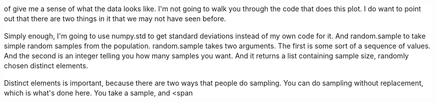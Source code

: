   <span m="449990">of</span> <span m="450050">give</span> <span
  m="450230">me</span> <span m="450380">a</span> <span m="450440">sense</span>
  <span m="450950">of</span> <span m="451040">what</span> <span
  m="451220">the</span> <span m="451310">data</span> <span
  m="451580">looks</span> <span m="451880">like.</span> <span
  m="454640">I'm</span> <span m="454880">not</span> <span
  m="455240">going</span> <span m="455390">to</span> <span
  m="455450">walk</span> <span m="455810">you</span> <span
  m="455930">through</span> <span m="456110">the</span> <span
  m="456260">code</span> <span m="456590">that</span> <span
  m="456710">does</span> <span m="457040">this</span> <span
  m="457280">plot.</span> <span m="458450">I</span> <span m="458630">do</span>
  <span m="458840">want</span> <span m="458990">to</span> <span
  m="459050">point</span> <span m="459380">out</span> <span
  m="459560">that</span> <span m="459710">there</span> <span
  m="459850">are</span> <span m="460130">two</span> <span
  m="460430">things</span> <span m="460880">in</span> <span m="461030">it</span>
  <span m="461720">that</span> <span m="462200">we</span> <span
  m="462380">may</span> <span m="462560">not</span> <span m="462800">have</span>
  <span m="462920">seen</span> <span m="463250">before.</span></p><p><span
  m="467710">Simply</span> <span m="468190">enough,</span> <span
  m="468550">I'm</span> <span m="468670">going</span> <span m="468790">to</span>
  <span m="468880">use</span> <span m="469160">numpy.std</span> <span
  m="470550">to</span> <span m="470730">get</span> <span
  m="470950">standard</span> <span m="471340">deviations</span> <span
  m="472720">instead</span> <span m="473050">of</span> <span
  m="473170">my</span> <span m="473350">own</span> <span m="473530">code</span>
  <span m="473890">for</span> <span m="474190">it.</span> <span
  m="475330">And</span> <span m="475510">random.sample</span> <span
  m="478930">to</span> <span m="479440">take</span> <span
  m="480760">simple</span> <span m="481210">random</span> <span
  m="481660">samples</span> <span m="482260">from</span> <span
  m="482560">the</span> <span m="482680">population.</span> <span
  m="484150">random.sample</span> <span m="485080">takes</span> <span
  m="485380">two</span> <span m="485620">arguments.</span> <span
  m="486440">The</span> <span m="486540">first</span> <span m="486850">is</span>
  <span m="487750">some</span> <span m="487990">sort</span> <span
  m="488230">of</span> <span m="488320">a</span> <span
  m="488380">sequence</span> <span m="489010">of</span> <span
  m="489100">values.</span> <span m="490540">And</span> <span
  m="490720">the</span> <span m="490810">second</span> <span
  m="491260">is</span> <span m="491530">an</span> <span
  m="491740">integer</span> <span m="492280">telling</span> <span
  m="492580">you</span> <span m="492700">how</span> <span m="492850">many</span>
  <span m="493060">samples</span> <span m="493540">you</span> <span
  m="493690">want.</span> <span m="495310">And</span> <span m="495460">it</span>
  <span m="495550">returns</span> <span m="496000">a</span> <span
  m="496090">list</span> <span m="497140">containing</span> <span
  m="497680">sample</span> <span m="498190">size,</span> <span
  m="498790">randomly</span> <span m="499510">chosen</span> <span
  m="499990">distinct</span> <span m="500470">elements.</span></p><p><span
  m="502340">Distinct</span> <span m="502970">elements</span> <span
  m="503480">is</span> <span m="503600">important,</span> <span
  m="505160">because</span> <span m="505580">there</span> <span
  m="505670">are</span> <span m="505760">two</span> <span m="506090">ways</span>
  <span m="506510">that</span> <span m="506660">people</span> <span
  m="507020">do</span> <span m="507200">sampling.</span> <span
  m="508760">You</span> <span m="508910">can</span> <span m="509060">do</span>
  <span m="509210">sampling</span> <span m="509810">without</span> <span
  m="510320">replacement,</span> <span m="511280">which</span> <span
  m="511460">is</span> <span m="511580">what's</span> <span
  m="511790">done</span> <span m="512059">here.</span> <span
  m="513860">You</span> <span m="514010">take</span> <span m="514280">a</span>
  <span m="514340">sample,</span> <span m="515450">and</span> <span